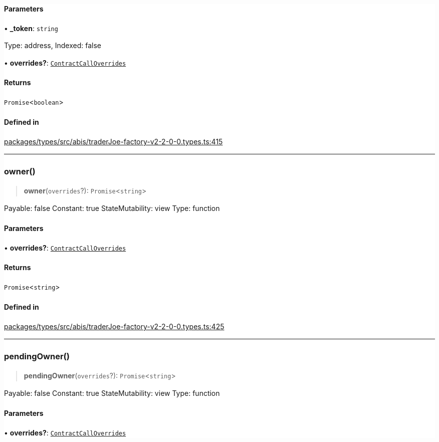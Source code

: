 #### Parameters

• **\_token**: `string`

Type: address, Indexed: false

• **overrides?**: [`ContractCallOverrides`](../../../type-aliases/ContractCallOverrides.md)

#### Returns

`Promise`\<`boolean`\>

#### Defined in

[packages/types/src/abis/traderJoe-factory-v2-2-0-0.types.ts:415](https://github.com/niZmosis/dex-toolkit/blob/3d8b41b44787b30fbea5de3ab4737662ffb61bc8/packages/types/src/abis/traderJoe-factory-v2-2-0-0.types.ts#L415)

***

### owner()

> **owner**(`overrides`?): `Promise`\<`string`\>

Payable: false
Constant: true
StateMutability: view
Type: function

#### Parameters

• **overrides?**: [`ContractCallOverrides`](../../../type-aliases/ContractCallOverrides.md)

#### Returns

`Promise`\<`string`\>

#### Defined in

[packages/types/src/abis/traderJoe-factory-v2-2-0-0.types.ts:425](https://github.com/niZmosis/dex-toolkit/blob/3d8b41b44787b30fbea5de3ab4737662ffb61bc8/packages/types/src/abis/traderJoe-factory-v2-2-0-0.types.ts#L425)

***

### pendingOwner()

> **pendingOwner**(`overrides`?): `Promise`\<`string`\>

Payable: false
Constant: true
StateMutability: view
Type: function

#### Parameters

• **overrides?**: [`ContractCallOverrides`](../../../type-aliases/ContractCallOverrides.md)
